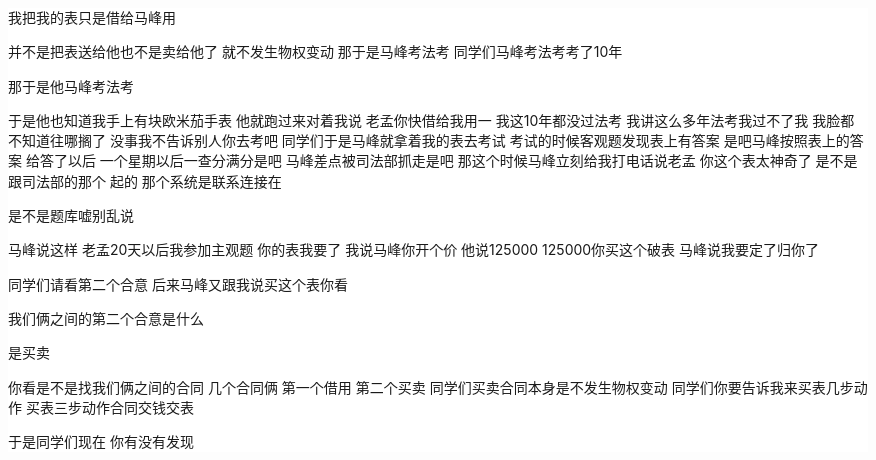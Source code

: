 我把我的表只是借给马峰用

并不是把表送给他也不是卖给他了
就不发生物权变动
那于是马峰考法考
同学们马峰考法考考了10年

那于是他马峰考法考

于是他也知道我手上有块欧米茄手表
他就跑过来对着我说
老孟你快借给我用一
我这10年都没过法考
我讲这么多年法考我过不了我
我脸都不知道往哪搁了
没事我不告诉别人你去考吧
同学们于是马峰就拿着我的表去考试
考试的时候客观题发现表上有答案
是吧马峰按照表上的答案
给答了以后
一个星期以后一查分满分是吧
马峰差点被司法部抓走是吧
那这个时候马峰立刻给我打电话说老孟
你这个表太神奇了
是不是跟司法部的那个
起的
那个系统是联系连接在

是不是题库嘘别乱说

马峰说这样
老孟20天以后我参加主观题
你的表我要了
我说马峰你开个价
他说125000
125000你买这个破表
马峰说我要定了归你了

同学们请看第二个合意
后来马峰又跟我说买这个表你看

我们俩之间的第二个合意是什么

是买卖

你看是不是找我们俩之间的合同
几个合同俩
第一个借用
第二个买卖
同学们买卖合同本身是不发生物权变动
同学们你要告诉我来买表几步动作
买表三步动作合同交钱交表

于是同学们现在
你有没有发现
